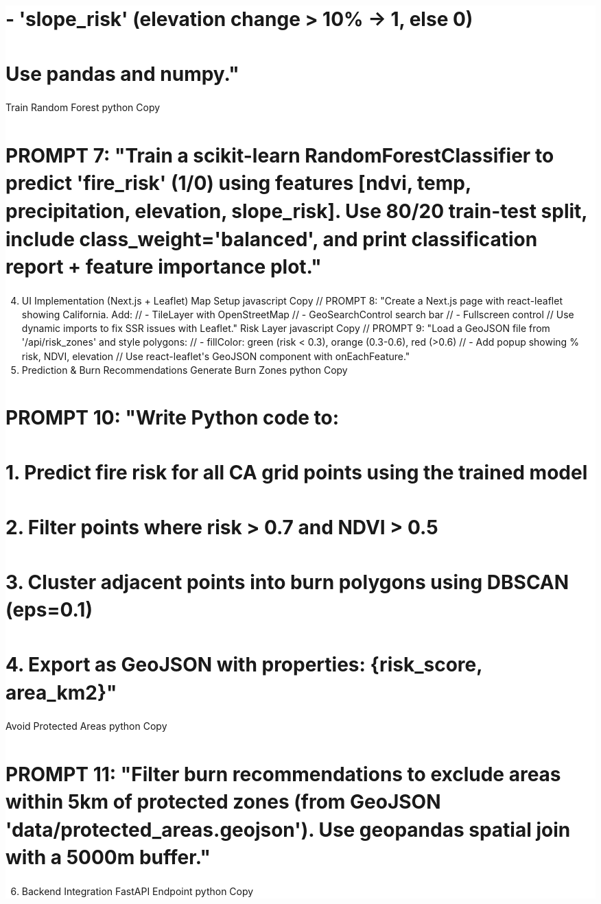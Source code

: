 # - 'slope_risk' (elevation change > 10% → 1, else 0)
# Use pandas and numpy."
Train Random Forest
python
Copy
# PROMPT 7: "Train a scikit-learn RandomForestClassifier to predict 'fire_risk' (1/0) using features [ndvi, temp, precipitation, elevation, slope_risk]. Use 80/20 train-test split, include class_weight='balanced', and print classification report + feature importance plot."
4. UI Implementation (Next.js + Leaflet)
Map Setup
javascript
Copy
// PROMPT 8: "Create a Next.js page with react-leaflet showing California. Add:
// - TileLayer with OpenStreetMap
// - GeoSearchControl search bar
// - Fullscreen control
// Use dynamic imports to fix SSR issues with Leaflet."
Risk Layer
javascript
Copy
// PROMPT 9: "Load a GeoJSON file from '/api/risk_zones' and style polygons:
// - fillColor: green (risk < 0.3), orange (0.3-0.6), red (>0.6)
// - Add popup showing % risk, NDVI, elevation
// Use react-leaflet's GeoJSON component with onEachFeature."
5. Prediction & Burn Recommendations
Generate Burn Zones
python
Copy
# PROMPT 10: "Write Python code to:
# 1. Predict fire risk for all CA grid points using the trained model
# 2. Filter points where risk > 0.7 and NDVI > 0.5
# 3. Cluster adjacent points into burn polygons using DBSCAN (eps=0.1)
# 4. Export as GeoJSON with properties: {risk_score, area_km2}"
Avoid Protected Areas
python
Copy
# PROMPT 11: "Filter burn recommendations to exclude areas within 5km of protected zones (from GeoJSON 'data/protected_areas.geojson'). Use geopandas spatial join with a 5000m buffer."
6. Backend Integration
FastAPI Endpoint
python
Copy